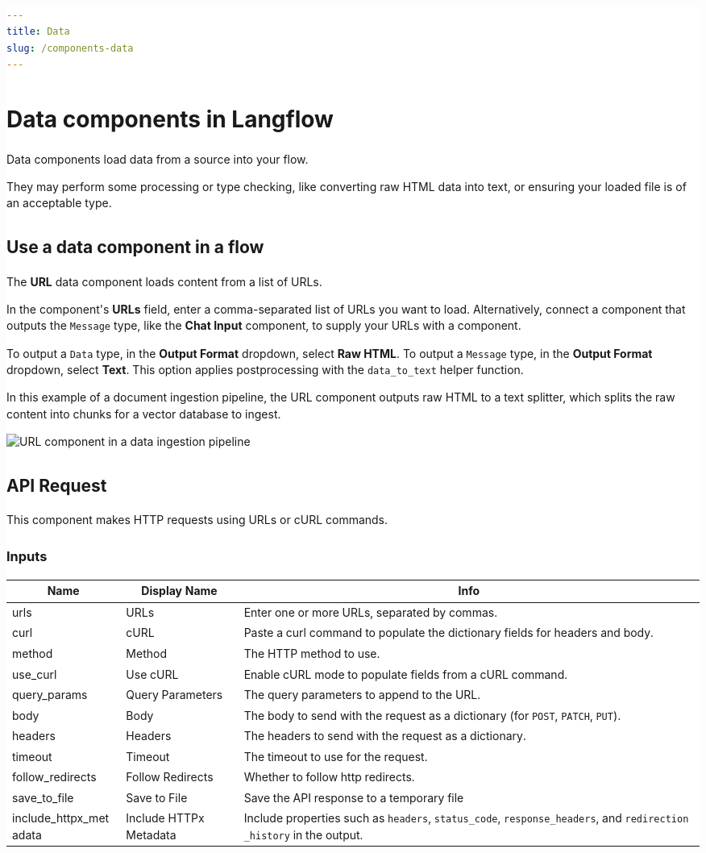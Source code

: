 ```yaml
---
title: Data
slug: /components-data
---
```


# Data components in Langflow

Data components load data from a source into your flow.

They may perform some processing or type checking, like converting raw HTML data into text, or ensuring your loaded file is of an acceptable type.

## Use a data component in a flow

The **URL** data component loads content from a list of URLs.

In the component's **URLs** field, enter a comma-separated list of URLs you want to load. Alternatively, connect a component that outputs the `Message` type, like the **Chat Input** component, to supply your URLs with a component.

To output a `Data` type, in the **Output Format** dropdown, select **Raw HTML**.
To output a `Message` type, in the **Output Format** dropdown, select **Text**. This option applies postprocessing with the `data_to_text` helper function.

In this example of a document ingestion pipeline, the URL component outputs raw HTML to a text splitter, which splits the raw content into chunks for a vector database to ingest.

![URL component in a data ingestion pipeline](/img/url-component.png)

## API Request

This component makes HTTP requests using URLs or cURL commands.

### Inputs

| Name | Display Name | Info |
|------|--------------|------|
| urls | URLs | Enter one or more URLs, separated by commas. |
| curl | cURL | Paste a curl command to populate the dictionary fields for headers and body. |
| method | Method | The HTTP method to use. |
| use_curl | Use cURL | Enable cURL mode to populate fields from a cURL command. |
| query_params | Query Parameters | The query parameters to append to the URL. |
| body | Body | The body to send with the request as a dictionary (for `POST`, `PATCH`, `PUT`). |
| headers | Headers | The headers to send with the request as a dictionary. |
| timeout | Timeout | The timeout to use for the request. |
| follow_redirects | Follow Redirects | Whether to follow http redirects. |
| save_to_file | Save to File | Save the API response to a temporary file |
| include_httpx_metadata | Include HTTPx Metadata | Include properties such as `headers`, `status_code`, `response_headers`, and `redirection_history` in the output. |
